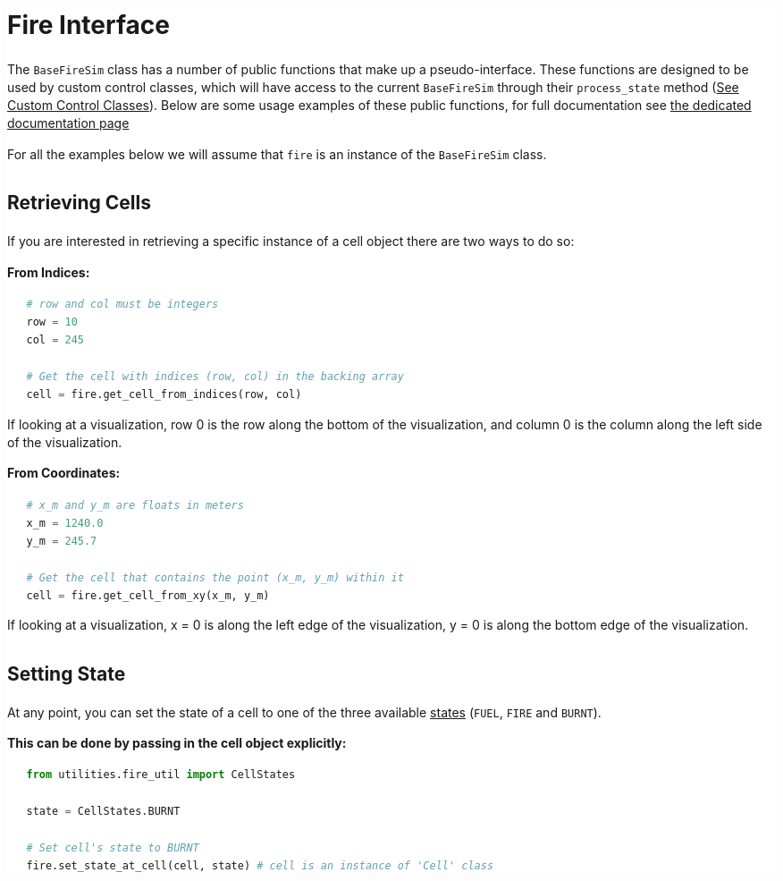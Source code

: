 # Fire Interface
The `BaseFireSim` class has a number of public functions that make up a pseudo-interface. These functions are designed to be used by custom control classes, which will have access to the current `BaseFireSim` through their `process_state` method ([See Custom Control Classes](./user_code.md)). Below are some usage examples of these public functions, for full documentation see [the dedicated documentation page](./_autosummary/base_classes.base_fire.rst)

For all the examples below we will assume that `fire` is an instance of the `BaseFireSim` class.

## Retrieving Cells
If you are interested in retrieving a specific instance of a cell object there are two ways to do so:

**From Indices:**

```python
   # row and col must be integers
   row = 10
   col = 245

   # Get the cell with indices (row, col) in the backing array
   cell = fire.get_cell_from_indices(row, col)

```

If looking at a visualization, row 0 is the row along the bottom of the visualization, and column 0 is the column along the left side of the visualization.

**From Coordinates:**

```python
   # x_m and y_m are floats in meters
   x_m = 1240.0
   y_m = 245.7

   # Get the cell that contains the point (x_m, y_m) within it
   cell = fire.get_cell_from_xy(x_m, y_m)

```

If looking at a visualization, x = 0 is along the left edge of the visualization, y = 0 is along the bottom edge of the visualization.

## Setting State
At any point, you can set the state of a cell to one of the three available [states](fire_modelling:state) (`FUEL`, `FIRE` and `BURNT`).

**This can be done by passing in the cell object explicitly:**

```python
   from utilities.fire_util import CellStates

   state = CellStates.BURNT

   # Set cell's state to BURNT
   fire.set_state_at_cell(cell, state) # cell is an instance of 'Cell' class

```
